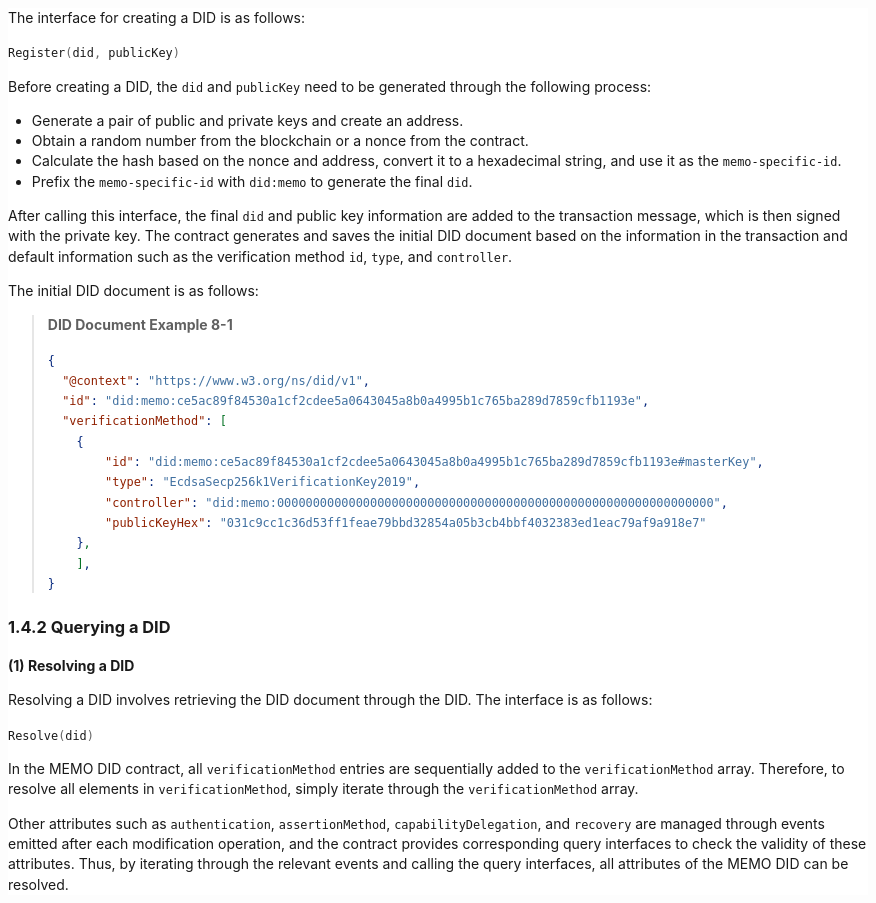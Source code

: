 The interface for creating a DID is as follows:

```go
Register(did, publicKey)
```

Before creating a DID, the `did` and `publicKey` need to be generated through the following process:

- Generate a pair of public and private keys and create an address.
- Obtain a random number from the blockchain or a nonce from the contract.
- Calculate the hash based on the nonce and address, convert it to a hexadecimal string, and use it as the `memo-specific-id`.
- Prefix the `memo-specific-id` with `did:memo` to generate the final `did`.

After calling this interface, the final `did` and public key information are added to the transaction message, which is then signed with the private key. The contract generates and saves the initial DID document based on the information in the transaction and default information such as the verification method `id`, `type`, and `controller`.

The initial DID document is as follows:

> **DID Document Example 8-1**
>
> ```json
> {
> 	"@context": "https://www.w3.org/ns/did/v1",
> 	"id": "did:memo:ce5ac89f84530a1cf2cdee5a0643045a8b0a4995b1c765ba289d7859cfb1193e",
> 	"verificationMethod": [
>     {
>         "id": "did:memo:ce5ac89f84530a1cf2cdee5a0643045a8b0a4995b1c765ba289d7859cfb1193e#masterKey",
>         "type": "EcdsaSecp256k1VerificationKey2019",
>         "controller": "did:memo:0000000000000000000000000000000000000000000000000000000000000",
>         "publicKeyHex": "031c9cc1c36d53ff1feae79bbd32854a05b3cb4bbf4032383ed1eac79af9a918e7"
>     },
>     ],
> }
> ```

### 1.4.2 Querying a DID

**(1) Resolving a DID**

Resolving a DID involves retrieving the DID document through the DID. The interface is as follows:

```go
Resolve(did)
```

In the MEMO DID contract, all `verificationMethod` entries are sequentially added to the `verificationMethod` array. Therefore, to resolve all elements in `verificationMethod`, simply iterate through the `verificationMethod` array.

Other attributes such as `authentication`, `assertionMethod`, `capabilityDelegation`, and `recovery` are managed through events emitted after each modification operation, and the contract provides corresponding query interfaces to check the validity of these attributes. Thus, by iterating through the relevant events and calling the query interfaces, all attributes of the MEMO DID can be resolved.
